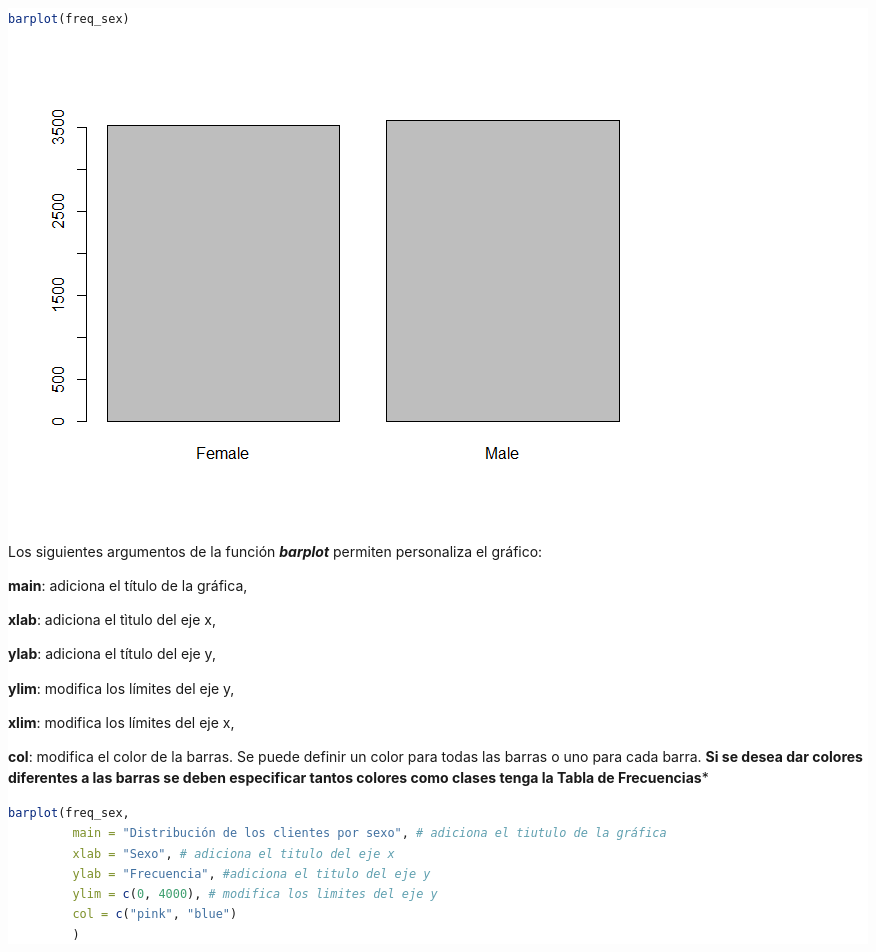 ``` r
barplot(freq_sex)
```

![](Tablas_de_frecuencias_paquete_base_files/figure-gfm/unnamed-chunk-4-1.png)

Los siguientes argumentos de la función ***barplot*** permiten
personaliza el gráfico:

**main**: adiciona el título de la gráfica,

**xlab**: adiciona el tìtulo del eje x,

**ylab**: adiciona el título del eje y,

**ylim**: modifica los límites del eje y,

**xlim**: modifica los límites del eje x,

**col**: modifica el color de la barras. Se puede definir un color para
todas las barras o uno para cada barra. **Si se desea dar colores
diferentes a las barras se deben especificar tantos colores como clases
tenga la Tabla de Frecuencias**\*

``` r
barplot(freq_sex,
         main = "Distribución de los clientes por sexo", # adiciona el tiutulo de la gráfica
         xlab = "Sexo", # adiciona el titulo del eje x
         ylab = "Frecuencia", #adiciona el titulo del eje y
         ylim = c(0, 4000), # modifica los limites del eje y
         col = c("pink", "blue")
         )
```
